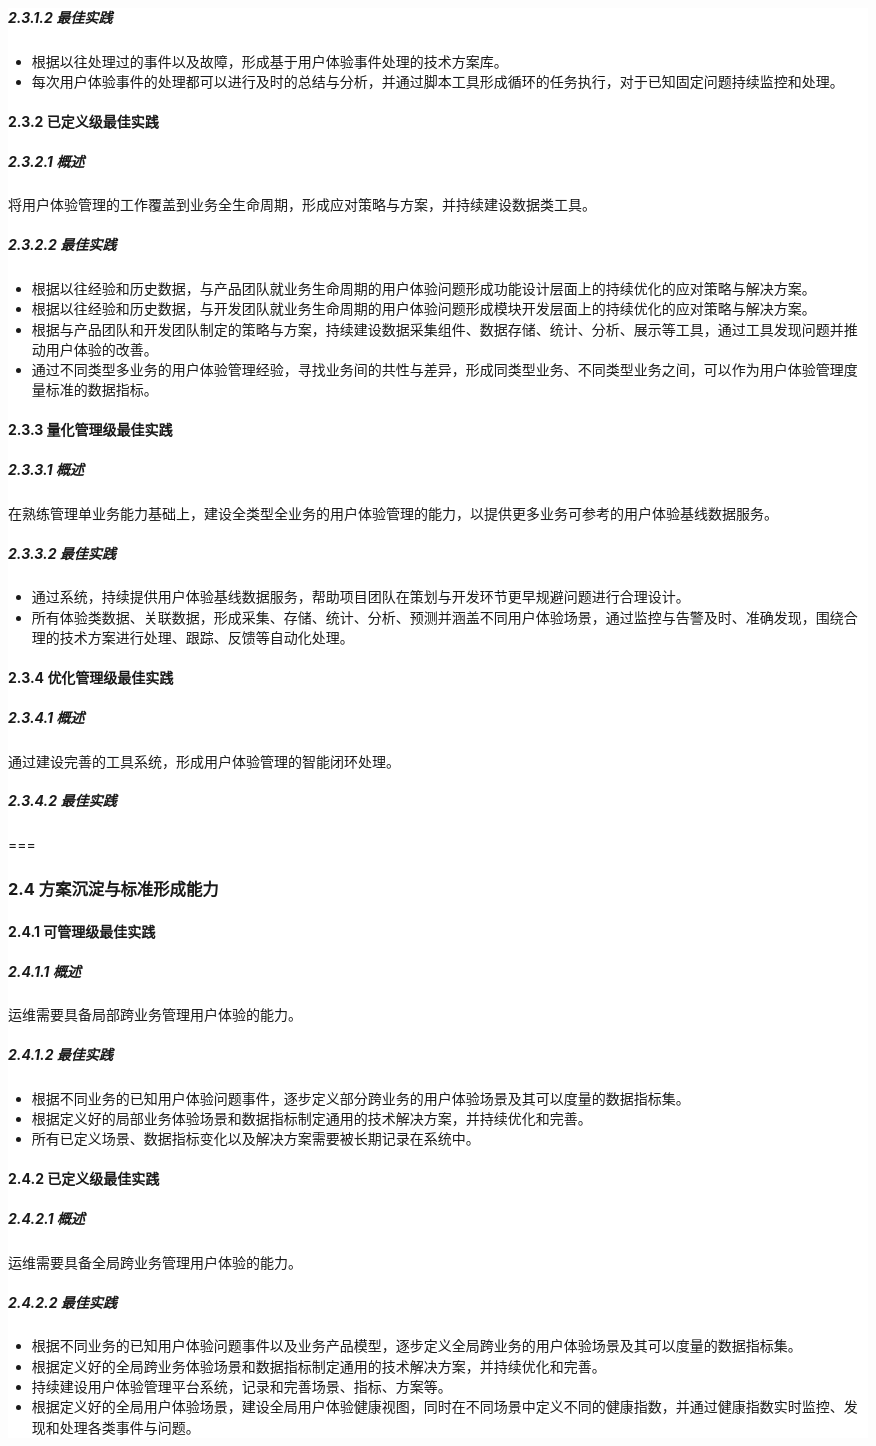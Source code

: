##### 2.3.1.2 最佳实践
- 根据以往处理过的事件以及故障，形成基于用户体验事件处理的技术方案库。
- 每次用户体验事件的处理都可以进行及时的总结与分析，并通过脚本工具形成循环的任务执行，对于已知固定问题持续监控和处理。

#### 2.3.2 已定义级最佳实践
##### 2.3.2.1 概述
将用户体验管理的工作覆盖到业务全生命周期，形成应对策略与方案，并持续建设数据类工具。

##### 2.3.2.2 最佳实践
- 根据以往经验和历史数据，与产品团队就业务生命周期的用户体验问题形成功能设计层面上的持续优化的应对策略与解决方案。
- 根据以往经验和历史数据，与开发团队就业务生命周期的用户体验问题形成模块开发层面上的持续优化的应对策略与解决方案。
- 根据与产品团队和开发团队制定的策略与方案，持续建设数据采集组件、数据存储、统计、分析、展示等工具，通过工具发现问题并推动用户体验的改善。
- 通过不同类型多业务的用户体验管理经验，寻找业务间的共性与差异，形成同类型业务、不同类型业务之间，可以作为用户体验管理度量标准的数据指标。

#### 2.3.3 量化管理级最佳实践
##### 2.3.3.1 概述
在熟练管理单业务能力基础上，建设全类型全业务的用户体验管理的能力，以提供更多业务可参考的用户体验基线数据服务。

##### 2.3.3.2 最佳实践
- 通过系统，持续提供用户体验基线数据服务，帮助项目团队在策划与开发环节更早规避问题进行合理设计。
- 所有体验类数据、关联数据，形成采集、存储、统计、分析、预测并涵盖不同用户体验场景，通过监控与告警及时、准确发现，围绕合理的技术方案进行处理、跟踪、反馈等自动化处理。

#### 2.3.4 优化管理级最佳实践
##### 2.3.4.1 概述
通过建设完善的工具系统，形成用户体验管理的智能闭环处理。

##### 2.3.4.2 最佳实践

===

### 2.4 方案沉淀与标准形成能力
#### 2.4.1 可管理级最佳实践
##### 2.4.1.1 概述
运维需要具备局部跨业务管理用户体验的能力。

##### 2.4.1.2 最佳实践
- 根据不同业务的已知用户体验问题事件，逐步定义部分跨业务的用户体验场景及其可以度量的数据指标集。
- 根据定义好的局部业务体验场景和数据指标制定通用的技术解决方案，并持续优化和完善。
- 所有已定义场景、数据指标变化以及解决方案需要被长期记录在系统中。

#### 2.4.2 已定义级最佳实践
##### 2.4.2.1 概述
运维需要具备全局跨业务管理用户体验的能力。

##### 2.4.2.2 最佳实践
- 根据不同业务的已知用户体验问题事件以及业务产品模型，逐步定义全局跨业务的用户体验场景及其可以度量的数据指标集。
- 根据定义好的全局跨业务体验场景和数据指标制定通用的技术解决方案，并持续优化和完善。
- 持续建设用户体验管理平台系统，记录和完善场景、指标、方案等。
- 根据定义好的全局用户体验场景，建设全局用户体验健康视图，同时在不同场景中定义不同的健康指数，并通过健康指数实时监控、发现和处理各类事件与问题。
